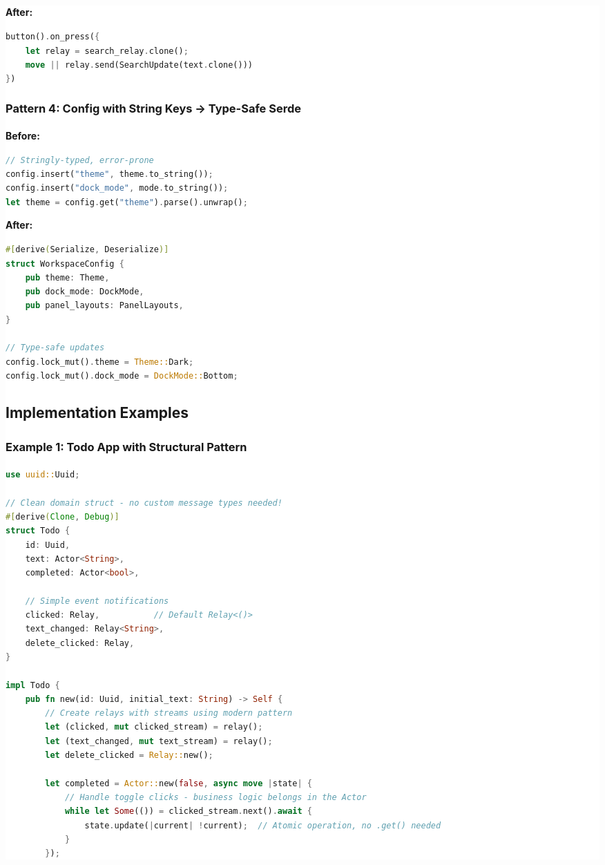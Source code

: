 **After:**
```rust
button().on_press({
    let relay = search_relay.clone();
    move || relay.send(SearchUpdate(text.clone()))
})
```

### Pattern 4: Config with String Keys → Type-Safe Serde

**Before:**
```rust
// Stringly-typed, error-prone
config.insert("theme", theme.to_string());
config.insert("dock_mode", mode.to_string());
let theme = config.get("theme").parse().unwrap();
```

**After:**
```rust
#[derive(Serialize, Deserialize)]
struct WorkspaceConfig {
    pub theme: Theme,
    pub dock_mode: DockMode,
    pub panel_layouts: PanelLayouts,
}

// Type-safe updates
config.lock_mut().theme = Theme::Dark;
config.lock_mut().dock_mode = DockMode::Bottom;
```

## Implementation Examples

### Example 1: Todo App with Structural Pattern

```rust
use uuid::Uuid;

// Clean domain struct - no custom message types needed!
#[derive(Clone, Debug)]
struct Todo {
    id: Uuid,
    text: Actor<String>,
    completed: Actor<bool>,
    
    // Simple event notifications
    clicked: Relay,           // Default Relay<()>
    text_changed: Relay<String>,
    delete_clicked: Relay,
}

impl Todo {
    pub fn new(id: Uuid, initial_text: String) -> Self {
        // Create relays with streams using modern pattern
        let (clicked, mut clicked_stream) = relay();
        let (text_changed, mut text_stream) = relay();
        let delete_clicked = Relay::new();
        
        let completed = Actor::new(false, async move |state| {
            // Handle toggle clicks - business logic belongs in the Actor
            while let Some(()) = clicked_stream.next().await {
                state.update(|current| !current);  // Atomic operation, no .get() needed
            }
        });
```